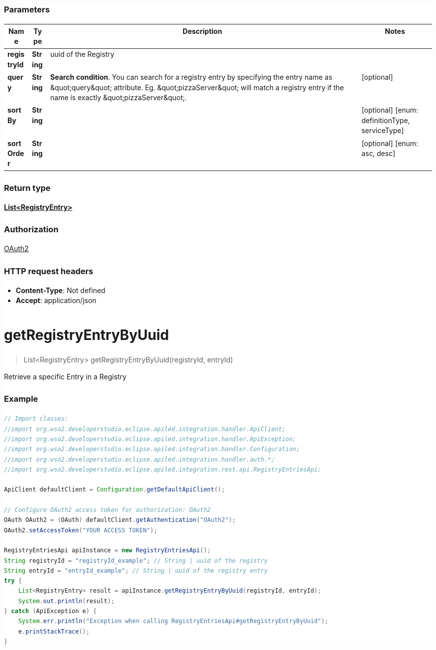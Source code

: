 ### Parameters

Name | Type | Description  | Notes
------------- | ------------- | ------------- | -------------
 **registryId** | **String**| uuid of the Registry |
 **query** | **String**| **Search condition**.  You can search for a registry entry by specifying the entry name as \&quot;query\&quot; attribute.  Eg. \&quot;pizzaServer\&quot; will match a registry entry if the name is exactly \&quot;pizzaServer\&quot;.  | [optional]
 **sortBy** | **String**|  | [optional] [enum: definitionType, serviceType]
 **sortOrder** | **String**|  | [optional] [enum: asc, desc]

### Return type

[**List&lt;RegistryEntry&gt;**](RegistryEntry.md)

### Authorization

[OAuth2](../README.md#OAuth2)

### HTTP request headers

 - **Content-Type**: Not defined
 - **Accept**: application/json

<a name="getRegistryEntryByUuid"></a>
# **getRegistryEntryByUuid**
> List&lt;RegistryEntry&gt; getRegistryEntryByUuid(registryId, entryId)

Retrieve a specific Entry in a Registry

### Example
```java
// Import classes:
//import org.wso2.developerstudio.eclipse.apiled.integration.handler.ApiClient;
//import org.wso2.developerstudio.eclipse.apiled.integration.handler.ApiException;
//import org.wso2.developerstudio.eclipse.apiled.integration.handler.Configuration;
//import org.wso2.developerstudio.eclipse.apiled.integration.handler.auth.*;
//import org.wso2.developerstudio.eclipse.apiled.integration.rest.api.RegistryEntriesApi;

ApiClient defaultClient = Configuration.getDefaultApiClient();

// Configure OAuth2 access token for authorization: OAuth2
OAuth OAuth2 = (OAuth) defaultClient.getAuthentication("OAuth2");
OAuth2.setAccessToken("YOUR ACCESS TOKEN");

RegistryEntriesApi apiInstance = new RegistryEntriesApi();
String registryId = "registryId_example"; // String | uuid of the registry
String entryId = "entryId_example"; // String | uuid of the registry entry
try {
    List<RegistryEntry> result = apiInstance.getRegistryEntryByUuid(registryId, entryId);
    System.out.println(result);
} catch (ApiException e) {
    System.err.println("Exception when calling RegistryEntriesApi#getRegistryEntryByUuid");
    e.printStackTrace();
}
```
